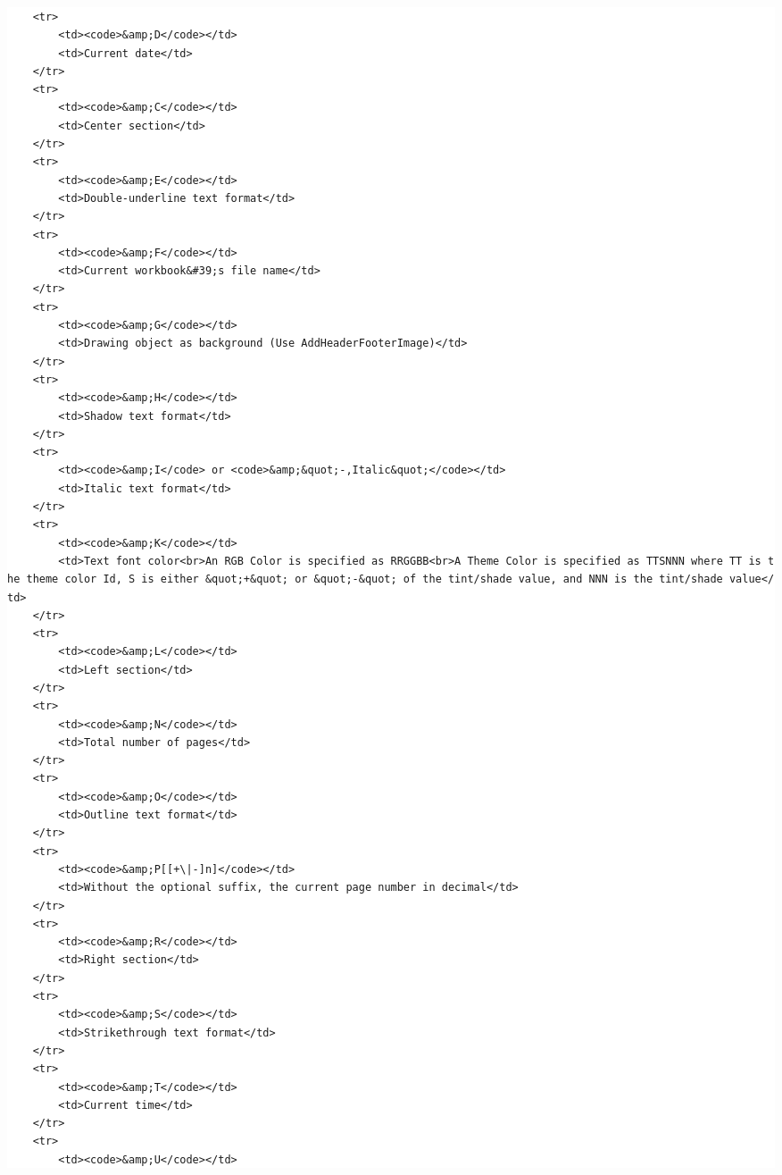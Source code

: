         <tr>
            <td><code>&amp;D</code></td>
            <td>Current date</td>
        </tr>
        <tr>
            <td><code>&amp;C</code></td>
            <td>Center section</td>
        </tr>
        <tr>
            <td><code>&amp;E</code></td>
            <td>Double-underline text format</td>
        </tr>
        <tr>
            <td><code>&amp;F</code></td>
            <td>Current workbook&#39;s file name</td>
        </tr>
        <tr>
            <td><code>&amp;G</code></td>
            <td>Drawing object as background (Use AddHeaderFooterImage)</td>
        </tr>
        <tr>
            <td><code>&amp;H</code></td>
            <td>Shadow text format</td>
        </tr>
        <tr>
            <td><code>&amp;I</code> or <code>&amp;&quot;-,Italic&quot;</code></td>
            <td>Italic text format</td>
        </tr>
        <tr>
            <td><code>&amp;K</code></td>
            <td>Text font color<br>An RGB Color is specified as RRGGBB<br>A Theme Color is specified as TTSNNN where TT is the theme color Id, S is either &quot;+&quot; or &quot;-&quot; of the tint/shade value, and NNN is the tint/shade value</td>
        </tr>
        <tr>
            <td><code>&amp;L</code></td>
            <td>Left section</td>
        </tr>
        <tr>
            <td><code>&amp;N</code></td>
            <td>Total number of pages</td>
        </tr>
        <tr>
            <td><code>&amp;O</code></td>
            <td>Outline text format</td>
        </tr>
        <tr>
            <td><code>&amp;P[[+\|-]n]</code></td>
            <td>Without the optional suffix, the current page number in decimal</td>
        </tr>
        <tr>
            <td><code>&amp;R</code></td>
            <td>Right section</td>
        </tr>
        <tr>
            <td><code>&amp;S</code></td>
            <td>Strikethrough text format</td>
        </tr>
        <tr>
            <td><code>&amp;T</code></td>
            <td>Current time</td>
        </tr>
        <tr>
            <td><code>&amp;U</code></td>